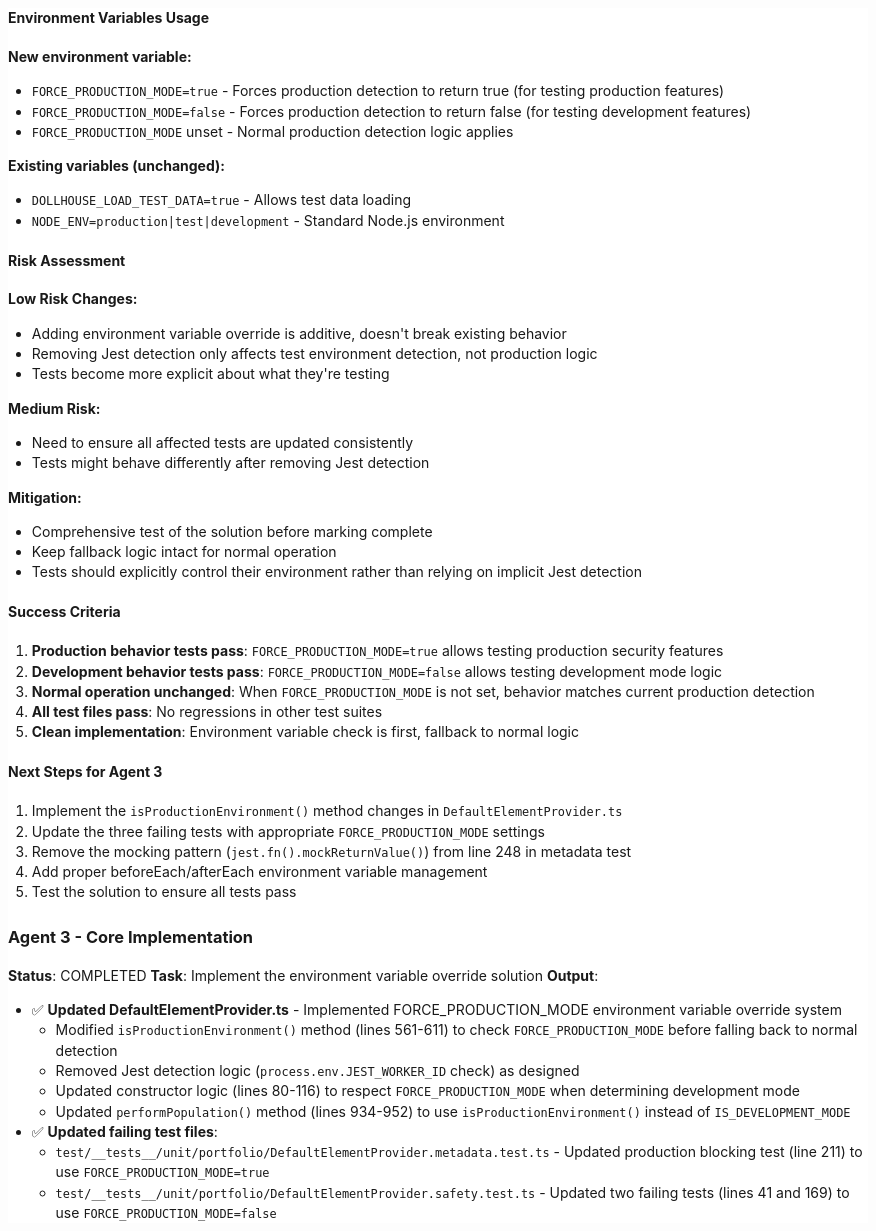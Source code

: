 #### Environment Variables Usage

**New environment variable:**
- `FORCE_PRODUCTION_MODE=true` - Forces production detection to return true (for testing production features)
- `FORCE_PRODUCTION_MODE=false` - Forces production detection to return false (for testing development features) 
- `FORCE_PRODUCTION_MODE` unset - Normal production detection logic applies

**Existing variables (unchanged):**
- `DOLLHOUSE_LOAD_TEST_DATA=true` - Allows test data loading
- `NODE_ENV=production|test|development` - Standard Node.js environment

#### Risk Assessment

**Low Risk Changes:**
- Adding environment variable override is additive, doesn't break existing behavior
- Removing Jest detection only affects test environment detection, not production logic
- Tests become more explicit about what they're testing

**Medium Risk:**
- Need to ensure all affected tests are updated consistently
- Tests might behave differently after removing Jest detection

**Mitigation:**
- Comprehensive test of the solution before marking complete
- Keep fallback logic intact for normal operation
- Tests should explicitly control their environment rather than relying on implicit Jest detection

#### Success Criteria

1. **Production behavior tests pass**: `FORCE_PRODUCTION_MODE=true` allows testing production security features
2. **Development behavior tests pass**: `FORCE_PRODUCTION_MODE=false` allows testing development mode logic  
3. **Normal operation unchanged**: When `FORCE_PRODUCTION_MODE` is not set, behavior matches current production detection
4. **All test files pass**: No regressions in other test suites
5. **Clean implementation**: Environment variable check is first, fallback to normal logic

#### Next Steps for Agent 3

1. Implement the `isProductionEnvironment()` method changes in `DefaultElementProvider.ts`
2. Update the three failing tests with appropriate `FORCE_PRODUCTION_MODE` settings
3. Remove the mocking pattern (`jest.fn().mockReturnValue()`) from line 248 in metadata test
4. Add proper beforeEach/afterEach environment variable management
5. Test the solution to ensure all tests pass

### Agent 3 - Core Implementation
**Status**: COMPLETED
**Task**: Implement the environment variable override solution
**Output**:
- ✅ **Updated DefaultElementProvider.ts** - Implemented FORCE_PRODUCTION_MODE environment variable override system
  - Modified `isProductionEnvironment()` method (lines 561-611) to check `FORCE_PRODUCTION_MODE` before falling back to normal detection
  - Removed Jest detection logic (`process.env.JEST_WORKER_ID` check) as designed
  - Updated constructor logic (lines 80-116) to respect `FORCE_PRODUCTION_MODE` when determining development mode
  - Updated `performPopulation()` method (lines 934-952) to use `isProductionEnvironment()` instead of `IS_DEVELOPMENT_MODE`
- ✅ **Updated failing test files**:
  - `test/__tests__/unit/portfolio/DefaultElementProvider.metadata.test.ts` - Updated production blocking test (line 211) to use `FORCE_PRODUCTION_MODE=true`
  - `test/__tests__/unit/portfolio/DefaultElementProvider.safety.test.ts` - Updated two failing tests (lines 41 and 169) to use `FORCE_PRODUCTION_MODE=false`